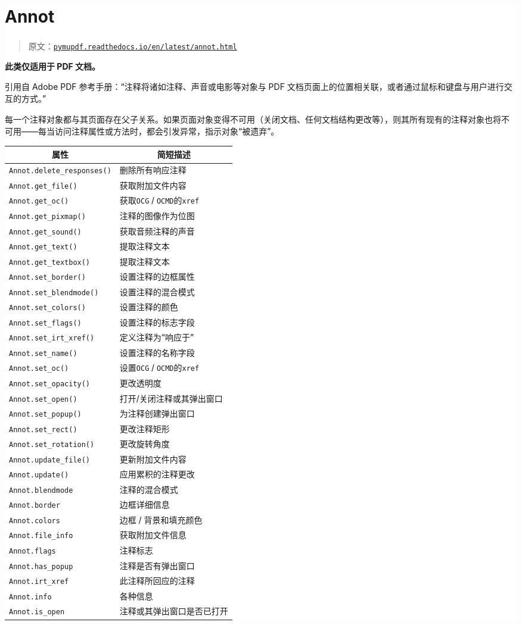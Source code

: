# Annot

> 原文：[`pymupdf.readthedocs.io/en/latest/annot.html`](https://pymupdf.readthedocs.io/en/latest/annot.html)

**此类仅适用于 PDF 文档。**

引用自 Adobe PDF 参考手册：“注释将诸如注释、声音或电影等对象与 PDF 文档页面上的位置相关联，或者通过鼠标和键盘与用户进行交互的方式。”

每一个注释对象都与其页面存在父子关系。如果页面对象变得不可用（关闭文档、任何文档结构更改等），则其所有现有的注释对象也将不可用——每当访问注释属性或方法时，都会引发异常，指示对象“被遗弃”。

| **属性** | **简短描述** |
| --- | --- |
| `Annot.delete_responses()` | 删除所有响应注释 |
| `Annot.get_file()` | 获取附加文件内容 |
| `Annot.get_oc()` | 获取`OCG` / `OCMD`的`xref` |
| `Annot.get_pixmap()` | 注释的图像作为位图 |
| `Annot.get_sound()` | 获取音频注释的声音 |
| `Annot.get_text()` | 提取注释文本 |
| `Annot.get_textbox()` | 提取注释文本 |
| `Annot.set_border()` | 设置注释的边框属性 |
| `Annot.set_blendmode()` | 设置注释的混合模式 |
| `Annot.set_colors()` | 设置注释的颜色 |
| `Annot.set_flags()` | 设置注释的标志字段 |
| `Annot.set_irt_xref()` | 定义注释为“响应于” |
| `Annot.set_name()` | 设置注释的名称字段 |
| `Annot.set_oc()` | 设置`OCG` / `OCMD`的`xref` |
| `Annot.set_opacity()` | 更改透明度 |
| `Annot.set_open()` | 打开/关闭注释或其弹出窗口 |
| `Annot.set_popup()` | 为注释创建弹出窗口 |
| `Annot.set_rect()` | 更改注释矩形 |
| `Annot.set_rotation()` | 更改旋转角度 |
| `Annot.update_file()` | 更新附加文件内容 |
| `Annot.update()` | 应用累积的注释更改 |
| `Annot.blendmode` | 注释的混合模式 |
| `Annot.border` | 边框详细信息 |
| `Annot.colors` | 边框 / 背景和填充颜色 |
| `Annot.file_info` | 获取附加文件信息 |
| `Annot.flags` | 注释标志 |
| `Annot.has_popup` | 注释是否有弹出窗口 |
| `Annot.irt_xref` | 此注释所回应的注释 |
| `Annot.info` | 各种信息 |
| `Annot.is_open` | 注释或其弹出窗口是否已打开 |